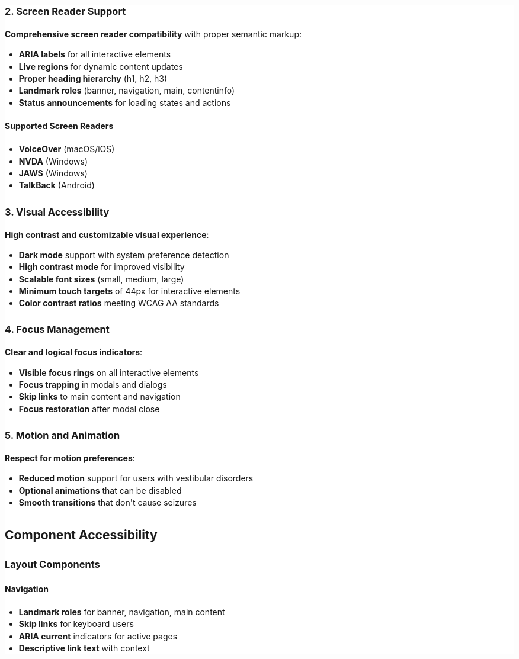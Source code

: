 ### 2. Screen Reader Support

**Comprehensive screen reader compatibility** with proper semantic markup:

- **ARIA labels** for all interactive elements
- **Live regions** for dynamic content updates
- **Proper heading hierarchy** (h1, h2, h3)
- **Landmark roles** (banner, navigation, main, contentinfo)
- **Status announcements** for loading states and actions

#### Supported Screen Readers

- **VoiceOver** (macOS/iOS)
- **NVDA** (Windows)
- **JAWS** (Windows)
- **TalkBack** (Android)

### 3. Visual Accessibility

**High contrast and customizable visual experience**:

- **Dark mode** support with system preference detection
- **High contrast mode** for improved visibility
- **Scalable font sizes** (small, medium, large)
- **Minimum touch targets** of 44px for interactive elements
- **Color contrast ratios** meeting WCAG AA standards

### 4. Focus Management

**Clear and logical focus indicators**:

- **Visible focus rings** on all interactive elements
- **Focus trapping** in modals and dialogs
- **Skip links** to main content and navigation
- **Focus restoration** after modal close

### 5. Motion and Animation

**Respect for motion preferences**:

- **Reduced motion** support for users with vestibular disorders
- **Optional animations** that can be disabled
- **Smooth transitions** that don't cause seizures

## Component Accessibility

### Layout Components

#### Navigation
- **Landmark roles** for banner, navigation, main content
- **Skip links** for keyboard users
- **ARIA current** indicators for active pages
- **Descriptive link text** with context

